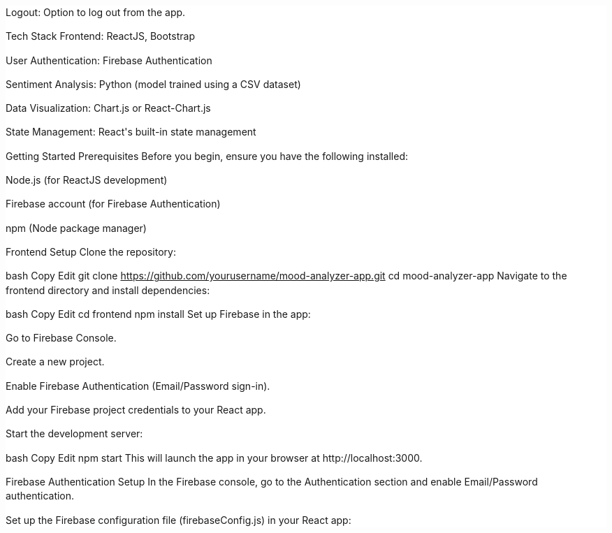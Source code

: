 Logout: Option to log out from the app.

Tech Stack
Frontend: ReactJS, Bootstrap

User Authentication: Firebase Authentication

Sentiment Analysis: Python (model trained using a CSV dataset)

Data Visualization: Chart.js or React-Chart.js

State Management: React's built-in state management

Getting Started
Prerequisites
Before you begin, ensure you have the following installed:

Node.js (for ReactJS development)

Firebase account (for Firebase Authentication)

npm (Node package manager)

Frontend Setup
Clone the repository:

bash
Copy
Edit
git clone https://github.com/yourusername/mood-analyzer-app.git
cd mood-analyzer-app
Navigate to the frontend directory and install dependencies:

bash
Copy
Edit
cd frontend
npm install
Set up Firebase in the app:

Go to Firebase Console.

Create a new project.

Enable Firebase Authentication (Email/Password sign-in).

Add your Firebase project credentials to your React app.

Start the development server:

bash
Copy
Edit
npm start
This will launch the app in your browser at http://localhost:3000.

Firebase Authentication Setup
In the Firebase console, go to the Authentication section and enable Email/Password authentication.

Set up the Firebase configuration file (firebaseConfig.js) in your React app:
